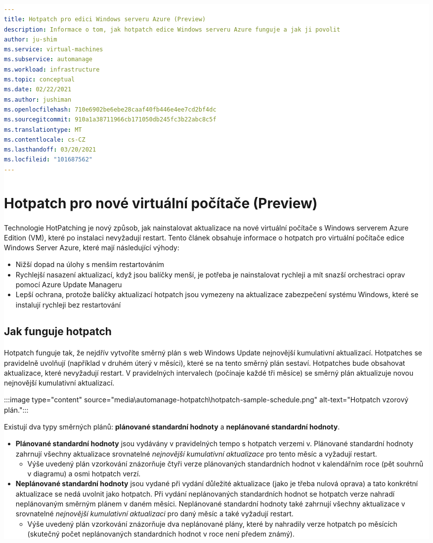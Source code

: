 ```yaml
---
title: Hotpatch pro edici Windows serveru Azure (Preview)
description: Informace o tom, jak hotpatch edice Windows serveru Azure funguje a jak ji povolit
author: ju-shim
ms.service: virtual-machines
ms.subservice: automanage
ms.workload: infrastructure
ms.topic: conceptual
ms.date: 02/22/2021
ms.author: jushiman
ms.openlocfilehash: 710e6902be6ebe28caaf40fb446e4ee7cd2bf4dc
ms.sourcegitcommit: 910a1a38711966cb171050db245fc3b22abc8c5f
ms.translationtype: MT
ms.contentlocale: cs-CZ
ms.lasthandoff: 03/20/2021
ms.locfileid: "101687562"
---
```

# <a name="hotpatch-for-new-virtual-machines-preview"></a>Hotpatch pro nové virtuální počítače (Preview)

Technologie HotPatching je nový způsob, jak nainstalovat aktualizace na nové virtuální počítače s Windows serverem Azure Edition (VM), které po instalaci nevyžadují restart. Tento článek obsahuje informace o hotpatch pro virtuální počítače edice Windows Server Azure, které mají následující výhody:
* Nižší dopad na úlohy s menším restartováním
* Rychlejší nasazení aktualizací, když jsou balíčky menší, je potřeba je nainstalovat rychleji a mít snazší orchestraci oprav pomocí Azure Update Manageru
* Lepší ochrana, protože balíčky aktualizací hotpatch jsou vymezeny na aktualizace zabezpečení systému Windows, které se instalují rychleji bez restartování

## <a name="how-hotpatch-works"></a>Jak funguje hotpatch

Hotpatch funguje tak, že nejdřív vytvoříte směrný plán s web Windows Update nejnovější kumulativní aktualizací. Hotpatches se pravidelně uvolňují (například v druhém úterý v měsíci), které se na tento směrný plán sestaví. Hotpatches bude obsahovat aktualizace, které nevyžadují restart. V pravidelných intervalech (počínaje každé tři měsíce) se směrný plán aktualizuje novou nejnovější kumulativní aktualizací.

:::image type="content" source="media\automanage-hotpatch\hotpatch-sample-schedule.png" alt-text="Hotpatch vzorový plán.":::

Existují dva typy směrných plánů: **plánované standardní hodnoty** a **neplánované standardní hodnoty**.
*  **Plánované standardní hodnoty** jsou vydávány v pravidelných tempo s hotpatch verzemi v.  Plánované standardní hodnoty zahrnují všechny aktualizace srovnatelné _nejnovější kumulativní aktualizace_ pro tento měsíc a vyžadují restart.
    * Výše uvedený plán vzorkování znázorňuje čtyři verze plánovaných standardních hodnot v kalendářním roce (pět souhrnů v diagramu) a osmi hotpatch verzí.
* **Neplánované standardní hodnoty** jsou vydané při vydání důležité aktualizace (jako je třeba nulová oprava) a tato konkrétní aktualizace se nedá uvolnit jako hotpatch.  Při vydání neplánovaných standardních hodnot se hotpatch verze nahradí neplánovaným směrným plánem v daném měsíci.  Neplánované standardní hodnoty také zahrnují všechny aktualizace v srovnatelné _nejnovější kumulativní aktualizaci_ pro daný měsíc a také vyžadují restart.
    * Výše uvedený plán vzorkování znázorňuje dva neplánované plány, které by nahradily verze hotpatch po měsících (skutečný počet neplánovaných standardních hodnot v roce není předem známý).
